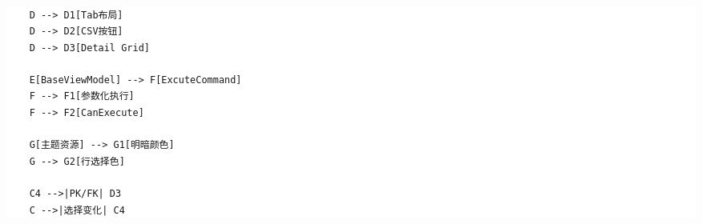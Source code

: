 ```mermaid
    D --> D1[Tab布局]
    D --> D2[CSV按钮]
    D --> D3[Detail Grid]
    
    E[BaseViewModel] --> F[ExcuteCommand]
    F --> F1[参数化执行]
    F --> F2[CanExecute]
    
    G[主题资源] --> G1[明暗颜色]
    G --> G2[行选择色]
    
    C4 -->|PK/FK| D3
    C -->|选择变化| C4
```

